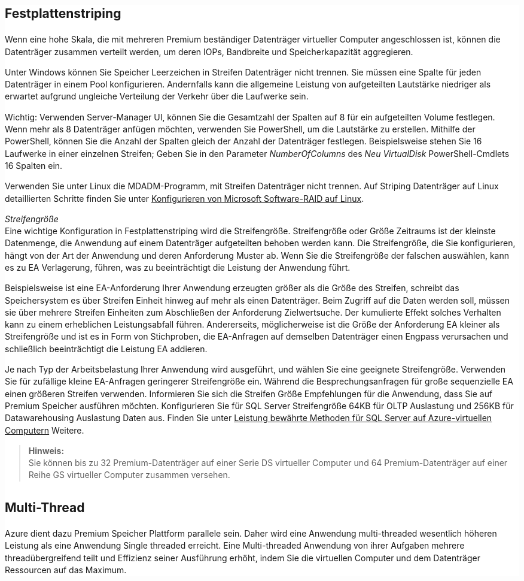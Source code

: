 ## <a name="disk-striping"></a>Festplattenstriping  
Wenn eine hohe Skala, die mit mehreren Premium beständiger Datenträger virtueller Computer angeschlossen ist, können die Datenträger zusammen verteilt werden, um deren IOPs, Bandbreite und Speicherkapazität aggregieren.

Unter Windows können Sie Speicher Leerzeichen in Streifen Datenträger nicht trennen. Sie müssen eine Spalte für jeden Datenträger in einem Pool konfigurieren. Andernfalls kann die allgemeine Leistung von aufgeteilten Lautstärke niedriger als erwartet aufgrund ungleiche Verteilung der Verkehr über die Laufwerke sein.

Wichtig: Verwenden Server-Manager UI, können Sie die Gesamtzahl der Spalten auf 8 für ein aufgeteilten Volume festlegen. Wenn mehr als 8 Datenträger anfügen möchten, verwenden Sie PowerShell, um die Lautstärke zu erstellen. Mithilfe der PowerShell, können Sie die Anzahl der Spalten gleich der Anzahl der Datenträger festlegen. Beispielsweise stehen Sie 16 Laufwerke in einer einzelnen Streifen; Geben Sie in den Parameter *NumberOfColumns* des *Neu VirtualDisk* PowerShell-Cmdlets 16 Spalten ein.


Verwenden Sie unter Linux die MDADM-Programm, mit Streifen Datenträger nicht trennen. Auf Striping Datenträger auf Linux detaillierten Schritte finden Sie unter [Konfigurieren von Microsoft Software-RAID auf Linux](../virtual-machines/virtual-machines-linux-configure-raid.md).


*Streifengröße*  
Eine wichtige Konfiguration in Festplattenstriping wird die Streifengröße. Streifengröße oder Größe Zeitraums ist der kleinste Datenmenge, die Anwendung auf einem Datenträger aufgeteilten behoben werden kann. Die Streifengröße, die Sie konfigurieren, hängt von der Art der Anwendung und deren Anforderung Muster ab. Wenn Sie die Streifengröße der falschen auswählen, kann es zu EA Verlagerung, führen, was zu beeinträchtigt die Leistung der Anwendung führt.

Beispielsweise ist eine EA-Anforderung Ihrer Anwendung erzeugten größer als die Größe des Streifen, schreibt das Speichersystem es über Streifen Einheit hinweg auf mehr als einen Datenträger. Beim Zugriff auf die Daten werden soll, müssen sie über mehrere Streifen Einheiten zum Abschließen der Anforderung Zielwertsuche. Der kumulierte Effekt solches Verhalten kann zu einem erheblichen Leistungsabfall führen. Andererseits, möglicherweise ist die Größe der Anforderung EA kleiner als Streifengröße und ist es in Form von Stichproben, die EA-Anfragen auf demselben Datenträger einen Engpass verursachen und schließlich beeinträchtigt die Leistung EA addieren.


Je nach Typ der Arbeitsbelastung Ihrer Anwendung wird ausgeführt, und wählen Sie eine geeignete Streifengröße. Verwenden Sie für zufällige kleine EA-Anfragen geringerer Streifengröße ein. Während die Besprechungsanfragen für große sequenzielle EA einen größeren Streifen verwenden. Informieren Sie sich die Streifen Größe Empfehlungen für die Anwendung, dass Sie auf Premium Speicher ausführen möchten. Konfigurieren Sie für SQL Server Streifengröße 64KB für OLTP Auslastung und 256KB für Datawarehousing Auslastung Daten aus. Finden Sie unter [Leistung bewährte Methoden für SQL Server auf Azure-virtuellen Computern](../virtual-machines/virtual-machines-windows-sql-performance.md#disks-and-performance-considerations) Weitere.


>**Hinweis:**  
>Sie können bis zu 32 Premium-Datenträger auf einer Serie DS virtueller Computer und 64 Premium-Datenträger auf einer Reihe GS virtueller Computer zusammen versehen.

## <a name="multi-threading"></a>Multi-Thread  
Azure dient dazu Premium Speicher Plattform parallele sein. Daher wird eine Anwendung multi-threaded wesentlich höheren Leistung als eine Anwendung Single threaded erreicht. Eine Multi-threaded Anwendung von ihrer Aufgaben mehrere threadübergreifend teilt und Effizienz seiner Ausführung erhöht, indem Sie die virtuellen Computer und dem Datenträger Ressourcen auf das Maximum.
